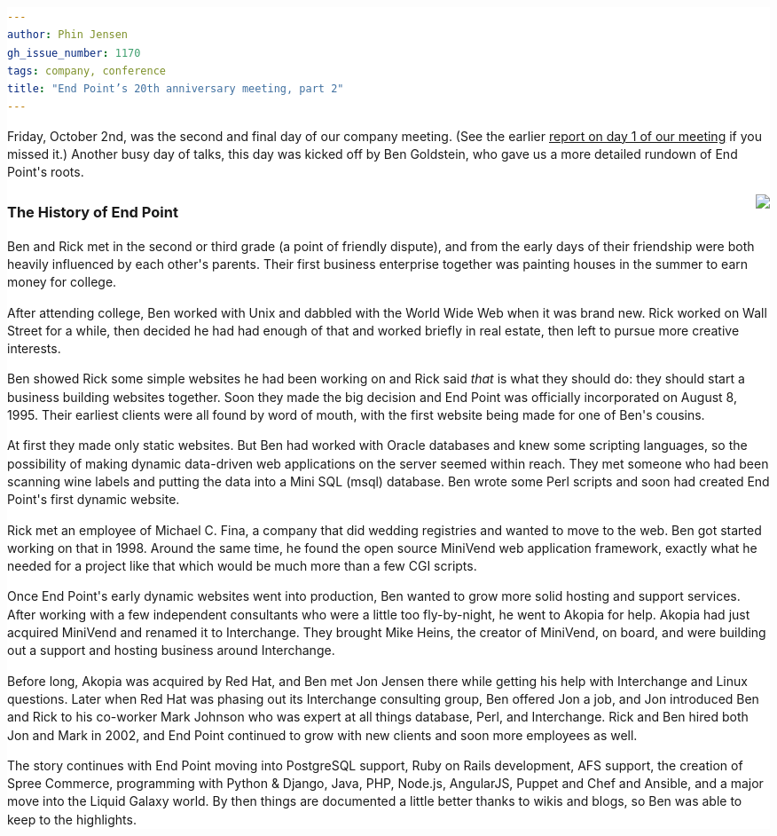 ```yaml
---
author: Phin Jensen
gh_issue_number: 1170
tags: company, conference
title: "End Point’s 20th anniversary meeting, part 2"
---
```


Friday, October 2nd, was the second and final day of our company meeting. (See the earlier [report on day 1 of our meeting](http://blog.endpoint.com/2015/10/end-points-20th-anniversary-meeting.html) if you missed it.) Another busy day of talks, this day was kicked off by Ben Goldstein, who gave us a more detailed rundown of End Point's roots.

<div class="separator" style="clear: both; text-align: center;"><a href="/blog/2015/11/02/end-points-20th-anniversary-meeting/image-0.jpeg" imageanchor="1" style="clear: right; float: right; margin-bottom: 1em; margin-left: 1em;"><img border="0" src="/blog/2015/11/02/end-points-20th-anniversary-meeting/image-0.jpeg"/></a></div>

### The History of End Point

Ben and Rick met in the second or third grade (a point of friendly dispute), and from the early days of their friendship were both heavily influenced by each other's parents. Their first business enterprise together was painting houses in the summer to earn money for college.

After attending college, Ben worked with Unix and dabbled with the World Wide Web when it was brand new. Rick worked on Wall Street for a while, then decided he had had enough of that and worked briefly in real estate, then left to pursue more creative interests.

Ben showed Rick some simple websites he had been working on and Rick said *that* is what they should do: they should start a business building websites together. Soon they made the big decision and End Point was officially incorporated on August 8, 1995. Their earliest clients were all found by word of mouth, with the first website being made for one of Ben's cousins.

At first they made only static websites. But Ben had worked with Oracle databases and knew some scripting languages, so the possibility of making dynamic data-driven web applications on the server seemed within reach. They met someone who had been scanning wine labels and putting the data into a Mini SQL (msql) database. Ben wrote some Perl scripts and soon had created End Point's first dynamic website.

Rick met an employee of Michael C. Fina, a company that did wedding registries and wanted to move to the web. Ben got started working on that in 1998. Around the same time, he found the open source MiniVend web application framework, exactly what he needed for a project like that which would be much more than a few CGI scripts.

Once End Point's early dynamic websites went into production, Ben wanted to grow more solid hosting and support services. After working with a few independent consultants who were a little too fly-by-night, he went to Akopia for help. Akopia had just acquired MiniVend and renamed it to Interchange. They brought Mike Heins, the creator of MiniVend, on board, and were building out a support and hosting business around Interchange.

Before long, Akopia was acquired by Red Hat, and Ben met Jon Jensen there while getting his help with Interchange and Linux questions. Later when Red Hat was phasing out its Interchange consulting group, Ben offered Jon a job, and Jon introduced Ben and Rick to his co-worker Mark Johnson who was expert at all things database, Perl, and Interchange. Rick and Ben hired both Jon and Mark in 2002, and End Point continued to grow with new clients and soon more employees as well.

The story continues with End Point moving into PostgreSQL support, Ruby on Rails development, AFS support, the creation of Spree Commerce, programming with Python &amp; Django, Java, PHP, Node.js, AngularJS, Puppet and Chef and Ansible, and a major move into the Liquid Galaxy world. By then things are documented a little better thanks to wikis and blogs, so Ben was able to keep to the highlights.
